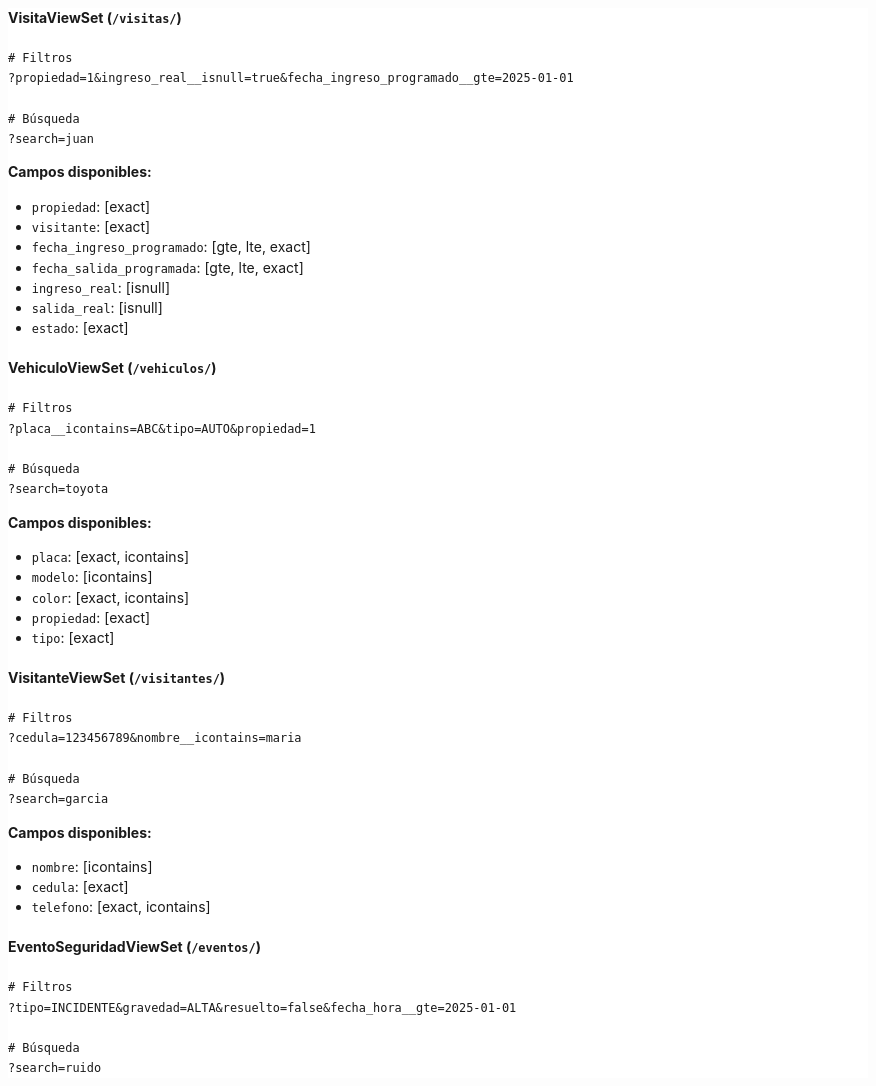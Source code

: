 #### VisitaViewSet (`/visitas/`)
```
# Filtros
?propiedad=1&ingreso_real__isnull=true&fecha_ingreso_programado__gte=2025-01-01

# Búsqueda
?search=juan
```

**Campos disponibles:**
- `propiedad`: [exact]
- `visitante`: [exact]
- `fecha_ingreso_programado`: [gte, lte, exact]
- `fecha_salida_programada`: [gte, lte, exact]
- `ingreso_real`: [isnull]
- `salida_real`: [isnull]
- `estado`: [exact]

#### VehiculoViewSet (`/vehiculos/`)
```
# Filtros
?placa__icontains=ABC&tipo=AUTO&propiedad=1

# Búsqueda
?search=toyota
```

**Campos disponibles:**
- `placa`: [exact, icontains]
- `modelo`: [icontains]
- `color`: [exact, icontains]
- `propiedad`: [exact]
- `tipo`: [exact]

#### VisitanteViewSet (`/visitantes/`)
```
# Filtros
?cedula=123456789&nombre__icontains=maria

# Búsqueda
?search=garcia
```

**Campos disponibles:**
- `nombre`: [icontains]
- `cedula`: [exact]
- `telefono`: [exact, icontains]

#### EventoSeguridadViewSet (`/eventos/`)
```
# Filtros
?tipo=INCIDENTE&gravedad=ALTA&resuelto=false&fecha_hora__gte=2025-01-01

# Búsqueda
?search=ruido
```
